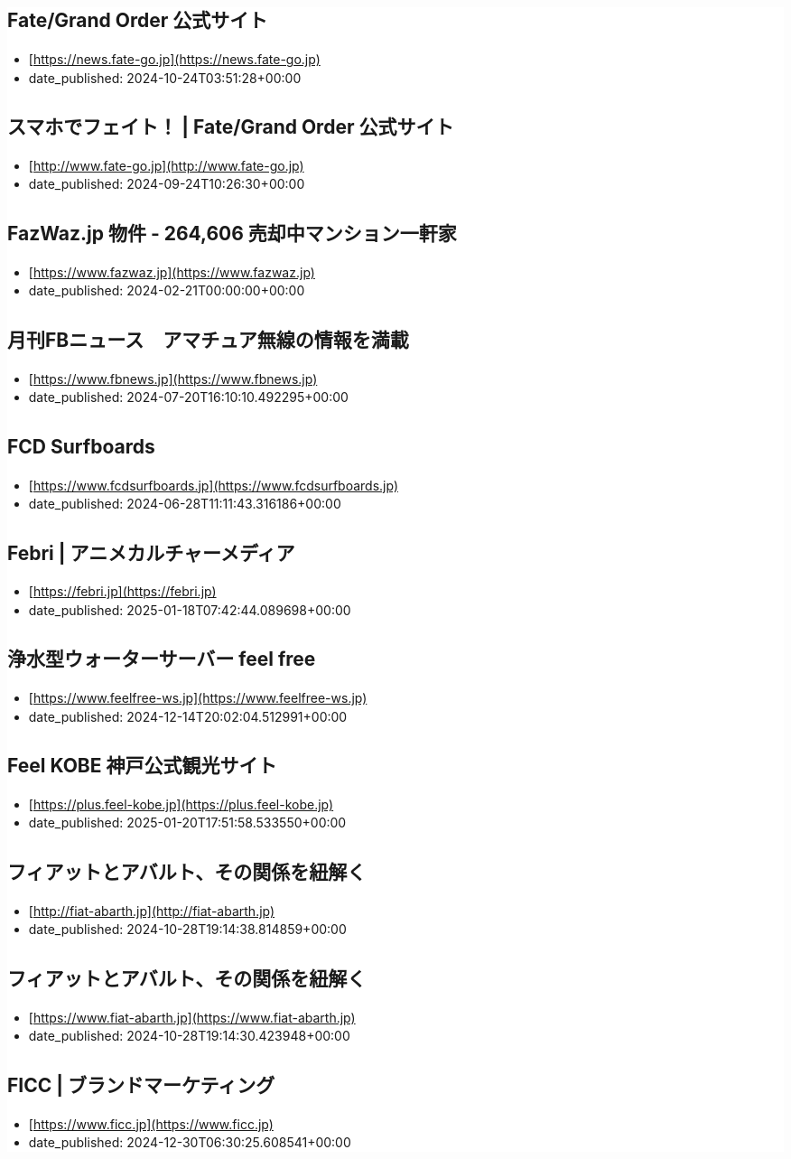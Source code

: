  ## Fate/Grand Order 公式サイト
 - [https://news.fate-go.jp](https://news.fate-go.jp)
 - date_published: 2024-10-24T03:51:28+00:00

 ## スマホでフェイト！ | Fate/Grand Order 公式サイト
 - [http://www.fate-go.jp](http://www.fate-go.jp)
 - date_published: 2024-09-24T10:26:30+00:00

 ## FazWaz.jp 物件 - 264,606 売却中マンション一軒家
 - [https://www.fazwaz.jp](https://www.fazwaz.jp)
 - date_published: 2024-02-21T00:00:00+00:00

 ## 月刊FBニュース　アマチュア無線の情報を満載
 - [https://www.fbnews.jp](https://www.fbnews.jp)
 - date_published: 2024-07-20T16:10:10.492295+00:00

 ## FCD Surfboards
 - [https://www.fcdsurfboards.jp](https://www.fcdsurfboards.jp)
 - date_published: 2024-06-28T11:11:43.316186+00:00

 ## Febri | アニメカルチャーメディア
 - [https://febri.jp](https://febri.jp)
 - date_published: 2025-01-18T07:42:44.089698+00:00

 ## 浄水型ウォーターサーバー feel free
 - [https://www.feelfree-ws.jp](https://www.feelfree-ws.jp)
 - date_published: 2024-12-14T20:02:04.512991+00:00

 ## Feel KOBE 神戸公式観光サイト
 - [https://plus.feel-kobe.jp](https://plus.feel-kobe.jp)
 - date_published: 2025-01-20T17:51:58.533550+00:00

 ## フィアットとアバルト、その関係を紐解く
 - [http://fiat-abarth.jp](http://fiat-abarth.jp)
 - date_published: 2024-10-28T19:14:38.814859+00:00

 ## フィアットとアバルト、その関係を紐解く
 - [https://www.fiat-abarth.jp](https://www.fiat-abarth.jp)
 - date_published: 2024-10-28T19:14:30.423948+00:00

 ## FICC | ブランドマーケティング
 - [https://www.ficc.jp](https://www.ficc.jp)
 - date_published: 2024-12-30T06:30:25.608541+00:00
